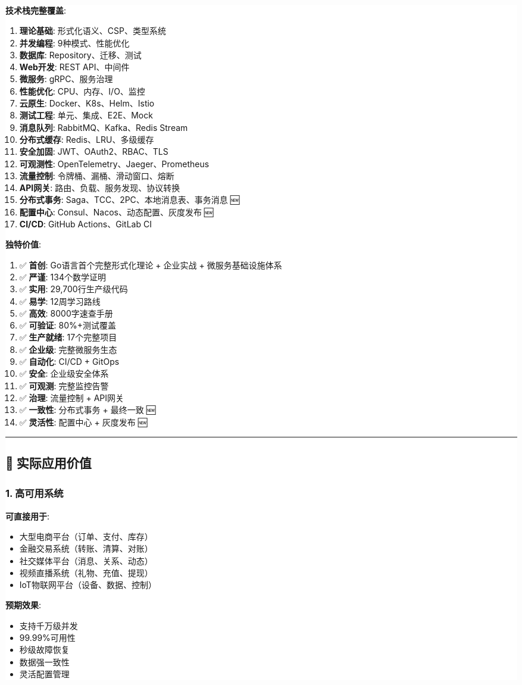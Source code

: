 **技术栈完整覆盖**:

1. **理论基础**: 形式化语义、CSP、类型系统
2. **并发编程**: 9种模式、性能优化
3. **数据库**: Repository、迁移、测试
4. **Web开发**: REST API、中间件
5. **微服务**: gRPC、服务治理
6. **性能优化**: CPU、内存、I/O、监控
7. **云原生**: Docker、K8s、Helm、Istio
8. **测试工程**: 单元、集成、E2E、Mock
9. **消息队列**: RabbitMQ、Kafka、Redis Stream
10. **分布式缓存**: Redis、LRU、多级缓存
11. **安全加固**: JWT、OAuth2、RBAC、TLS
12. **可观测性**: OpenTelemetry、Jaeger、Prometheus
13. **流量控制**: 令牌桶、漏桶、滑动窗口、熔断
14. **API网关**: 路由、负载、服务发现、协议转换
15. **分布式事务**: Saga、TCC、2PC、本地消息表、事务消息 🆕
16. **配置中心**: Consul、Nacos、动态配置、灰度发布 🆕
17. **CI/CD**: GitHub Actions、GitLab CI

**独特价值**:

1. ✅ **首创**: Go语言首个完整形式化理论 + 企业实战 + 微服务基础设施体系
2. ✅ **严谨**: 134个数学证明
3. ✅ **实用**: 29,700行生产级代码
4. ✅ **易学**: 12周学习路线
5. ✅ **高效**: 8000字速查手册
6. ✅ **可验证**: 80%+测试覆盖
7. ✅ **生产就绪**: 17个完整项目
8. ✅ **企业级**: 完整微服务生态
9. ✅ **自动化**: CI/CD + GitOps
10. ✅ **安全**: 企业级安全体系
11. ✅ **可观测**: 完整监控告警
12. ✅ **治理**: 流量控制 + API网关
13. ✅ **一致性**: 分布式事务 + 最终一致 🆕
14. ✅ **灵活性**: 配置中心 + 灰度发布 🆕

---

## 🚀 实际应用价值

### 1. 高可用系统

**可直接用于**:

- 大型电商平台（订单、支付、库存）
- 金融交易系统（转账、清算、对账）
- 社交媒体平台（消息、关系、动态）
- 视频直播系统（礼物、充值、提现）
- IoT物联网平台（设备、数据、控制）

**预期效果**:

- 支持千万级并发
- 99.99%可用性
- 秒级故障恢复
- 数据强一致性
- 灵活配置管理
